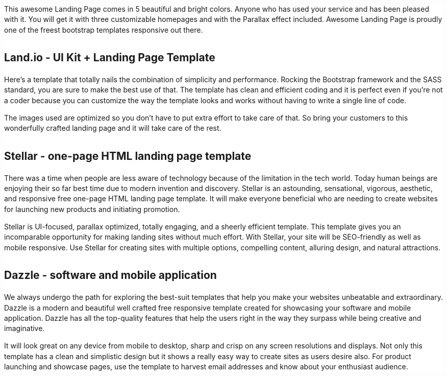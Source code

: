 This awesome Landing Page comes in 5 beautiful and bright colors. Anyone who has used your service and has been pleased with it. You will get it with three customizable homepages and with the Parallax effect included. Awesome Landing Page is proudly one of the freest bootstrap templates responsive out there.

<Download href="https://www.creative-tim.com/product/awesome-landing-page/?partner=104776"/>
<Demo href="https://demos.creative-tim.com/awesome-landing-page/index.html"/>

## Land.io - UI Kit + Landing Page Template

<Mockup src="/blog/landio.png" alt="Free landing page UI kits" />

Here’s a template that totally nails the combination of simplicity and performance. Rocking the Bootstrap framework and the SASS standard, you are sure to make the best use of that. The template has clean and efficient coding and it is perfect even if you’re not a coder because you can customize the way the template looks and works without having to write a single line of code.

The images used are optimized so you don’t have to put extra effort to take care of that. So bring your customers to this wonderfully crafted landing page and it will take care of the rest.

<Download href="https://tympanus.net/codrops/2015/10/17/freebie-land-io-ui-kit-landing-page-template-html/"/>
<Demo href="https://tympanus.net/Freebies/Landio/"/>

## Stellar - one-page HTML landing page template

<Mockup src="/blog/stellar.png" alt="free manufacturing companywebsite template" />

There was a time when people are less aware of technology because of the limitation in the tech world. Today human beings are enjoying their so far best time due to modern invention and discovery. Stellar is an astounding, sensational, vigorous, aesthetic, and responsive free one-page HTML landing page template. It will make everyone beneficial who are needing to create websites for launching new products and initiating promotion.

Stellar is UI-focused, parallax optimized, totally engaging, and a sheerly efficient template. This template gives you an incomparable opportunity for making landing sites without much effort. With Stellar, your site will be SEO-friendly as well as mobile responsive. Use Stellar for creating sites with multiple options, compelling content, alluring design, and natural attractions.

<Download href="https://html5up.net/stellar"/>
<Demo href="https://html5up.net/uploads/demos/stellar/"/>

## Dazzle - software and mobile application

<Mockup src="/blog/dazzle.png" alt="free software and mobile application company landing page" />

We always undergo the path for exploring the best-suit templates that help you make your websites unbeatable and extraordinary. Dazzle is a modern and beautiful well crafted free responsive template created for showcasing your software and mobile application. Dazzle has all the top-quality features that help the users right in the way they surpass while being creative and imaginative.

It will look great on any device from mobile to desktop, sharp and crisp on any screen resolutions and displays. Not only this template has a clean and simplistic design but it shows a really easy way to create sites as users desire also. For product launching and showcase pages, use the template to harvest email addresses and know about your enthusiast audience.
